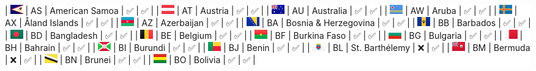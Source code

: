 | <img src='PNG/AS@2x.png?raw=true' width='21' height='15'> | AS | American Samoa           |   ✅       |	✅		|
| <img src='PNG/AT@2x.png?raw=true' width='21' height='15'> | AT | Austria                  |   ✅       |	✅		|
| <img src='PNG/AU@2x.png?raw=true' width='21' height='15'> | AU | Australia                |   ✅       |	✅		|
| <img src='PNG/AW@2x.png?raw=true' width='21' height='15'> | AW | Aruba                    |   ✅       |	✅		|
| <img src='PNG/AX@2x.png?raw=true' width='21' height='15'> | AX | Åland Islands            |   ✅       |	✅		|
| <img src='PNG/AZ@2x.png?raw=true' width='21' height='15'> | AZ | Azerbaijan               |   ✅       |	✅		|
| <img src='PNG/BA@2x.png?raw=true' width='21' height='15'> | BA | Bosnia & Herzegovina     |   ✅       |	✅		|
| <img src='PNG/BB@2x.png?raw=true' width='21' height='15'> | BB | Barbados                 |   ✅       |	✅		|
| <img src='PNG/BD@2x.png?raw=true' width='21' height='15'> | BD | Bangladesh               |   ✅       |	✅		|
| <img src='PNG/BE@2x.png?raw=true' width='21' height='15'> | BE | Belgium                  |   ✅       |	✅		|
| <img src='PNG/BF@2x.png?raw=true' width='21' height='15'> | BF | Burkina Faso             |   ✅       |	✅		|
| <img src='PNG/BG@2x.png?raw=true' width='21' height='15'> | BG | Bulgaria                 |   ✅       |	✅		|
| <img src='PNG/BH@2x.png?raw=true' width='21' height='15'> | BH | Bahrain                  |   ✅       |	✅		|
| <img src='PNG/BI@2x.png?raw=true' width='21' height='15'> | BI | Burundi                  |   ✅       |	✅		|
| <img src='PNG/BJ@2x.png?raw=true' width='21' height='15'> | BJ | Benin                    |   ✅       |	✅		|
| <img src='PNG/BL@2x.png?raw=true' width='21' height='15'> | BL | St. Barthélemy           |   ❌       |	✅		|
| <img src='PNG/BM@2x.png?raw=true' width='21' height='15'> | BM | Bermuda                  |   ❌       |	✅		|
| <img src='PNG/BN@2x.png?raw=true' width='21' height='15'> | BN | Brunei                   |   ✅       |	✅		|
| <img src='PNG/BO@2x.png?raw=true' width='21' height='15'> | BO | Bolivia                  |   ✅       |	✅		|